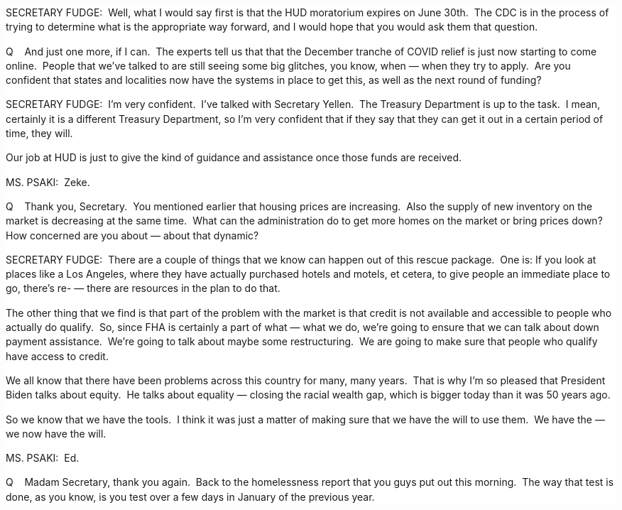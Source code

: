 SECRETARY FUDGE:  Well, what I would say first is that the HUD
moratorium expires on June 30th.  The CDC is in the process of trying to
determine what is the appropriate way forward, and I would hope that you
would ask them that question. 

Q    And just one more, if I can.  The experts tell us that that the
December tranche of COVID relief is just now starting to come online. 
People that we’ve talked to are still seeing some big glitches, you
know, when — when they try to apply.  Are you confident that states and
localities now have the systems in place to get this, as well as the
next round of funding?

SECRETARY FUDGE:  I’m very confident.  I’ve talked with Secretary
Yellen.  The Treasury Department is up to the task.  I mean, certainly
it is a different Treasury Department, so I’m very confident that if
they say that they can get it out in a certain period of time, they
will. 

Our job at HUD is just to give the kind of guidance and assistance once
those funds are received. 

MS. PSAKI:  Zeke.

Q    Thank you, Secretary.  You mentioned earlier that housing prices
are increasing.  Also the supply of new inventory on the market is
decreasing at the same time.  What can the administration do to get more
homes on the market or bring prices down?  How concerned are you about —
about that dynamic?

SECRETARY FUDGE:  There are a couple of things that we know can happen
out of this rescue package.  One is: If you look at places like a Los
Angeles, where they have actually purchased hotels and motels, et
cetera, to give people an immediate place to go, there’s re- — there are
resources in the plan to do that. 

The other thing that we find is that part of the problem with the market
is that credit is not available and accessible to people who actually do
qualify.  So, since FHA is certainly a part of what — what we do, we’re
going to ensure that we can talk about down payment assistance.  We’re
going to talk about maybe some restructuring.  We are going to make sure
that people who qualify have access to credit. 

We all know that there have been problems across this country for many,
many years.  That is why I’m so pleased that President Biden talks about
equity.  He talks about equality — closing the racial wealth gap, which
is bigger today than it was 50 years ago. 

So we know that we have the tools.  I think it was just a matter of
making sure that we have the will to use them.  We have the — we now
have the will. 

MS. PSAKI:  Ed.

Q    Madam Secretary, thank you again.  Back to the homelessness report
that you guys put out this morning.  The way that test is done, as you
know, is you test over a few days in January of the previous year. 

